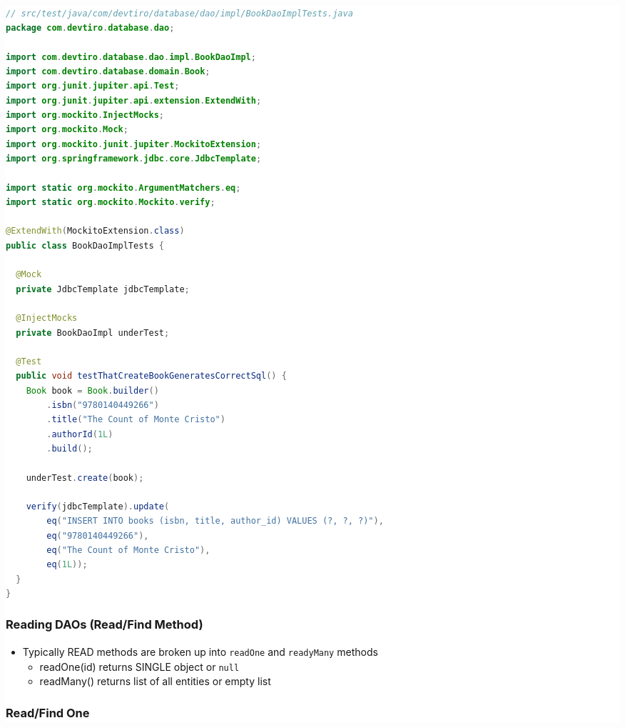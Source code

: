 ```java
// src/test/java/com/devtiro/database/dao/impl/BookDaoImplTests.java
package com.devtiro.database.dao;

import com.devtiro.database.dao.impl.BookDaoImpl;
import com.devtiro.database.domain.Book;
import org.junit.jupiter.api.Test;
import org.junit.jupiter.api.extension.ExtendWith;
import org.mockito.InjectMocks;
import org.mockito.Mock;
import org.mockito.junit.jupiter.MockitoExtension;
import org.springframework.jdbc.core.JdbcTemplate;

import static org.mockito.ArgumentMatchers.eq;
import static org.mockito.Mockito.verify;

@ExtendWith(MockitoExtension.class)
public class BookDaoImplTests {

  @Mock
  private JdbcTemplate jdbcTemplate;

  @InjectMocks
  private BookDaoImpl underTest;

  @Test
  public void testThatCreateBookGeneratesCorrectSql() {
    Book book = Book.builder()
        .isbn("9780140449266")
        .title("The Count of Monte Cristo")
        .authorId(1L)
        .build();

    underTest.create(book);

    verify(jdbcTemplate).update(
        eq("INSERT INTO books (isbn, title, author_id) VALUES (?, ?, ?)"),
        eq("9780140449266"),
        eq("The Count of Monte Cristo"),
        eq(1L));
  }
}
```

### Reading DAOs (Read/Find Method)

- Typically READ methods are broken up into `readOne` and `readyMany` methods
  - readOne(id) returns SINGLE object or `null`
  - readMany() returns list of all entities or empty list

### Read/Find One
